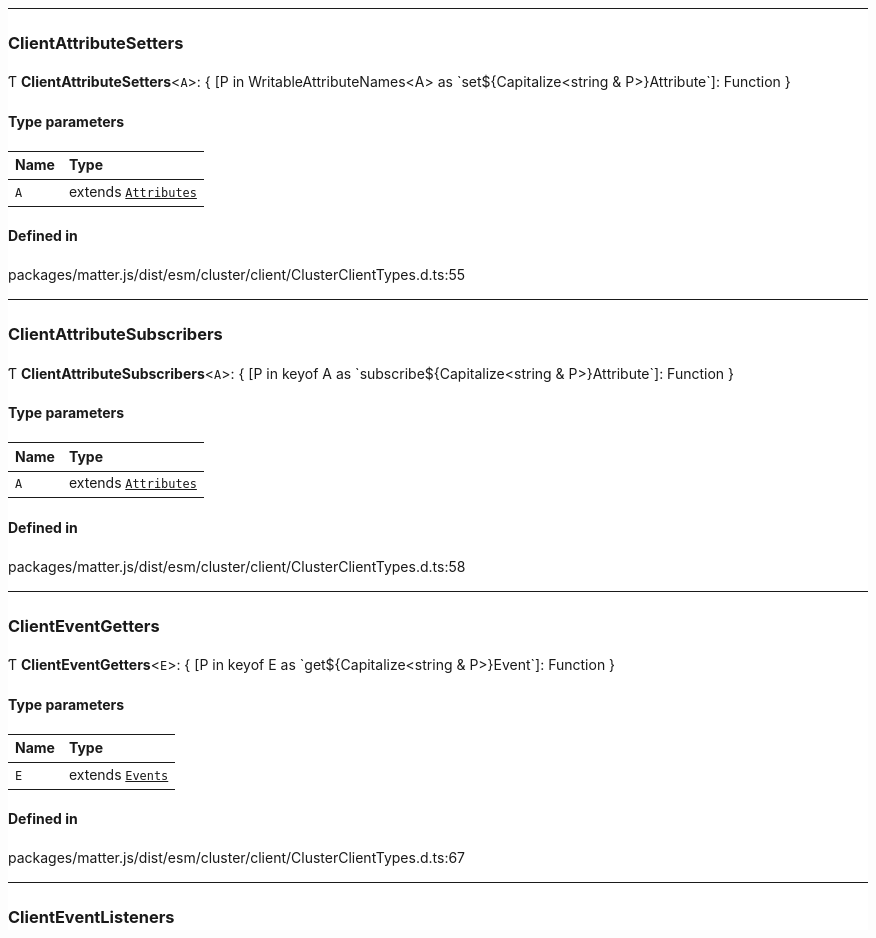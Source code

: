 ___

### ClientAttributeSetters

Ƭ **ClientAttributeSetters**\<`A`\>: \{ [P in WritableAttributeNames\<A\> as \`set$\{Capitalize\<string & P\>}Attribute\`]: Function }

#### Type parameters

| Name | Type |
| :------ | :------ |
| `A` | extends [`Attributes`](../interfaces/exports_cluster.Attributes.md) |

#### Defined in

packages/matter.js/dist/esm/cluster/client/ClusterClientTypes.d.ts:55

___

### ClientAttributeSubscribers

Ƭ **ClientAttributeSubscribers**\<`A`\>: \{ [P in keyof A as \`subscribe$\{Capitalize\<string & P\>}Attribute\`]: Function }

#### Type parameters

| Name | Type |
| :------ | :------ |
| `A` | extends [`Attributes`](../interfaces/exports_cluster.Attributes.md) |

#### Defined in

packages/matter.js/dist/esm/cluster/client/ClusterClientTypes.d.ts:58

___

### ClientEventGetters

Ƭ **ClientEventGetters**\<`E`\>: \{ [P in keyof E as \`get$\{Capitalize\<string & P\>}Event\`]: Function }

#### Type parameters

| Name | Type |
| :------ | :------ |
| `E` | extends [`Events`](../interfaces/exports_cluster.Events.md) |

#### Defined in

packages/matter.js/dist/esm/cluster/client/ClusterClientTypes.d.ts:67

___

### ClientEventListeners

